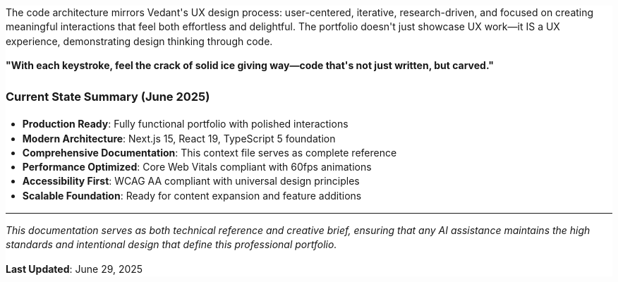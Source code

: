 The code architecture mirrors Vedant's UX design process: user-centered, iterative, research-driven, and focused on creating meaningful interactions that feel both effortless and delightful. The portfolio doesn't just showcase UX work—it IS a UX experience, demonstrating design thinking through code.

**"With each keystroke, feel the crack of solid ice giving way—code that's not just written, but carved."**

### Current State Summary (June 2025)
- **Production Ready**: Fully functional portfolio with polished interactions
- **Modern Architecture**: Next.js 15, React 19, TypeScript 5 foundation
- **Comprehensive Documentation**: This context file serves as complete reference
- **Performance Optimized**: Core Web Vitals compliant with 60fps animations
- **Accessibility First**: WCAG AA compliant with universal design principles
- **Scalable Foundation**: Ready for content expansion and feature additions

---

*This documentation serves as both technical reference and creative brief, ensuring that any AI assistance maintains the high standards and intentional design that define this professional portfolio.*

**Last Updated**: June 29, 2025
